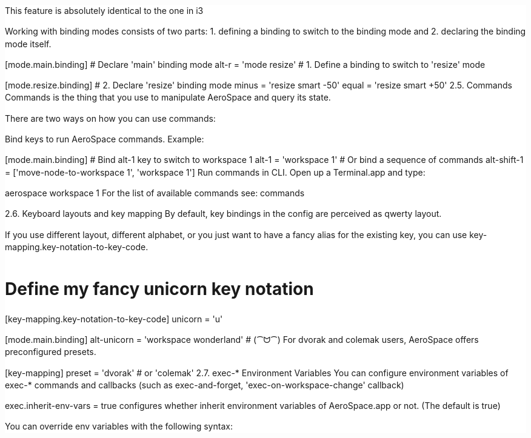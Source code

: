 This feature is absolutely identical to the one in i3

Working with binding modes consists of two parts: 1. defining a binding to switch to the binding mode and 2. declaring the binding mode itself.

[mode.main.binding]            # Declare 'main' binding mode
    alt-r = 'mode resize'      # 1. Define a binding to switch to 'resize' mode

[mode.resize.binding]          # 2. Declare 'resize' binding mode
    minus = 'resize smart -50'
    equal = 'resize smart +50'
2.5. Commands
Commands is the thing that you use to manipulate AeroSpace and query its state.

There are two ways on how you can use commands:

Bind keys to run AeroSpace commands. Example:

[mode.main.binding]
    # Bind alt-1 key to switch to workspace 1
    alt-1 = 'workspace 1'
    # Or bind a sequence of commands
    alt-shift-1 = ['move-node-to-workspace 1', 'workspace 1']
Run commands in CLI. Open up a Terminal.app and type:

aerospace workspace 1
For the list of available commands see: commands

2.6. Keyboard layouts and key mapping
By default, key bindings in the config are perceived as qwerty layout.

If you use different layout, different alphabet, or you just want to have a fancy alias for the existing key, you can use key-mapping.key-notation-to-key-code.

# Define my fancy unicorn key notation
[key-mapping.key-notation-to-key-code]
    unicorn = 'u'

[mode.main.binding]
    alt-unicorn = 'workspace wonderland' # (⁀ᗢ⁀)
For dvorak and colemak users, AeroSpace offers preconfigured presets.

[key-mapping]
    preset = 'dvorak'  # or 'colemak'
2.7. exec-* Environment Variables
You can configure environment variables of exec-* commands and callbacks (such as exec-and-forget, 'exec-on-workspace-change' callback)

exec.inherit-env-vars = true configures whether inherit environment variables of AeroSpace.app or not. (The default is true)

You can override env variables with the following syntax:
